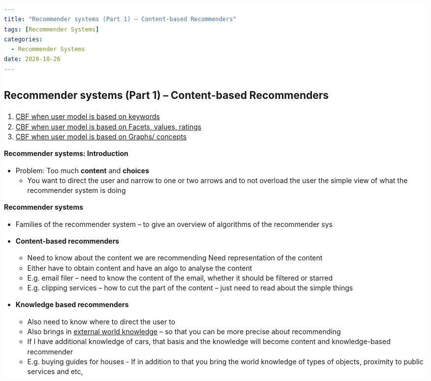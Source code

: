 ```yaml
---
title: "Recommender systems (Part 1) – Content-based Recommenders"
tags: [Recommender Systems]
categories:
  - Recommender Systems
date: 2020-10-26
---
```


## Recommender systems (Part 1) – Content-based Recommenders
1. [CBF when user model is based on keywords](#cbf-when-user-model-is-based-on-keywords)  
2. [CBF when user model is based on Facets, values, ratings](#cbf-when-user-model-is-based-on-facets-values-ratings)  
3. [CBF when user model is based on Graphs/ concepts](#cbf-when-user-model-is-based-on-graphs-concepts)  



**Recommender systems: Introduction**
- Problem: Too much **content** and **choices**
    - You want to direct the user and narrow to one or two arrows and
      to not overload the user the simple view of what the recommender
      system is doing


**Recommender systems**
- Families of the recommender system – to give an overview of algorithms
    of the recommender sys


- **Content-based recommenders**
    - Need to know about the content we are recommending Need
      representation of the content
    - Either have to obtain content and have an algo to analyse the
      content
    - E.g. email filer – need to know the content of the email,
      whether it should be filtered or starred
    - E.g. clipping services – how to cut the part of the content –
      just need to read about the simple things


- **Knowledge based recommenders**
    - Also need to know where to direct the user to
    - Also brings in <span style="text-decoration:underline">external world
      knowledge</span> – so that you can be more precise about
      recommending
    - If I have additional knowledge of cars, that basis and the
      knowledge will become content and knowledge-based recommender
    - E.g. buying guides for houses - If in addition to that you bring
      the world knowledge of types of objects, proximity to public
      services and etc,

